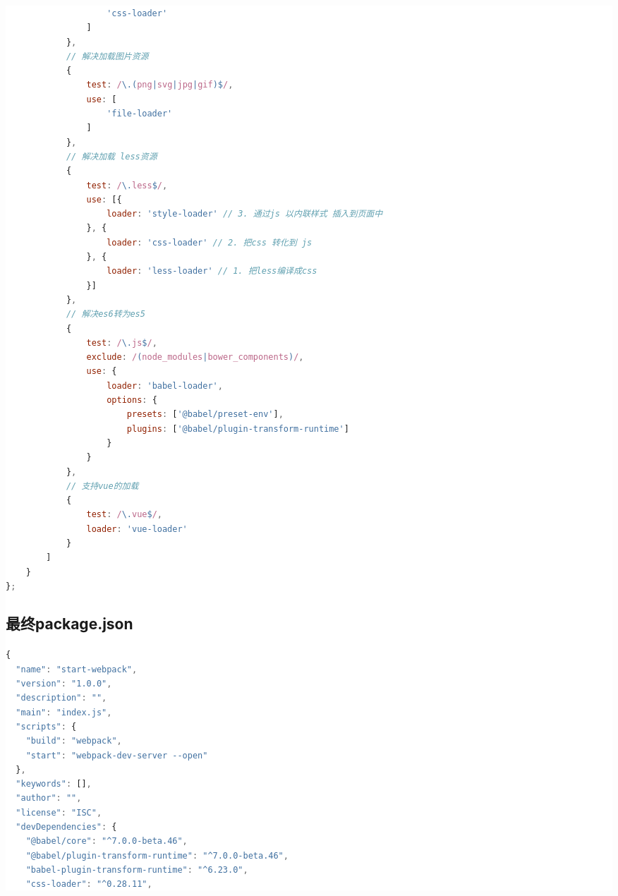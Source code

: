 ```javascript
                    'css-loader'
                ]
            },
            // 解决加载图片资源
            {
                test: /\.(png|svg|jpg|gif)$/,
                use: [
                    'file-loader'
                ]
            },
            // 解决加载 less资源
            {
                test: /\.less$/,
                use: [{
                    loader: 'style-loader' // 3. 通过js 以内联样式 插入到页面中
                }, {
                    loader: 'css-loader' // 2. 把css 转化到 js
                }, {
                    loader: 'less-loader' // 1. 把less编译成css
                }]
            },
            // 解决es6转为es5
            {
                test: /\.js$/,
                exclude: /(node_modules|bower_components)/,
                use: {
                    loader: 'babel-loader',
                    options: {
                        presets: ['@babel/preset-env'],
                        plugins: ['@babel/plugin-transform-runtime']
                    }
                }
            },
            // 支持vue的加载
            {
                test: /\.vue$/,
                loader: 'vue-loader'
            }
        ]
    }
};
```

## 最终package.json
```javascript 
{
  "name": "start-webpack",
  "version": "1.0.0",
  "description": "",
  "main": "index.js",
  "scripts": {
    "build": "webpack",
    "start": "webpack-dev-server --open"
  },
  "keywords": [],
  "author": "",
  "license": "ISC",
  "devDependencies": {
    "@babel/core": "^7.0.0-beta.46",
    "@babel/plugin-transform-runtime": "^7.0.0-beta.46",
    "babel-plugin-transform-runtime": "^6.23.0",
    "css-loader": "^0.28.11",
```